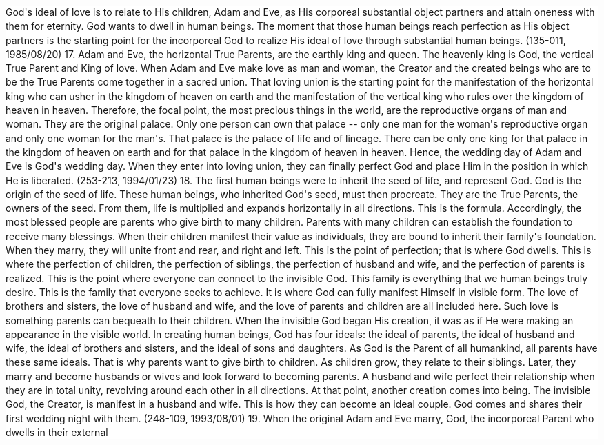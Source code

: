 God's ideal of love is to relate to His children, Adam and Eve, as His corporeal substantial object partners
and attain oneness with them for eternity. God wants to dwell in human beings. The moment that those
human beings reach perfection as His object partners is the starting point for the incorporeal God to
realize His ideal of love through substantial human beings. (135-011, 1985/08/20)
17. Adam and Eve, the horizontal True Parents, are the earthly king and queen. The heavenly king is God,
the vertical True Parent and King of love. When Adam and Eve make love as man and woman, the
Creator and the created beings who are to be the True Parents come together in a sacred union. That
loving union is the starting point for the manifestation of the horizontal king who can usher in the
kingdom of heaven on earth and the manifestation of the vertical king who rules over the kingdom of
heaven in heaven.
Therefore, the focal point, the most precious things in the world, are the reproductive organs of man and
woman. They are the original palace. Only one person can own that palace -- only one man for the
woman's reproductive organ and only one woman for the man's. That palace is the palace of life and of
lineage. There can be only one king for that palace in the kingdom of heaven on earth and for that palace
in the kingdom of heaven in heaven.
Hence, the wedding day of Adam and Eve is God's wedding day. When they enter into loving union, they
can finally perfect God and place Him in the position in which He is liberated. (253-213, 1994/01/23)
18. The first human beings were to inherit the seed of life, and represent God. God is the origin of the
seed of life. These human beings, who inherited God's seed, must then procreate. They are the True
Parents, the owners of the seed. From them, life is multiplied and expands horizontally in all directions.
This is the formula.
Accordingly, the most blessed people are parents who give birth to many children. Parents with many
children can establish the foundation to receive many blessings. When their children manifest their value
as individuals, they are bound to inherit their family's foundation. When they marry, they will unite front
and rear, and right and left. This is the point of perfection; that is where God dwells. This is where the
perfection of children, the perfection of siblings, the perfection of husband and wife, and the perfection of
parents is realized. This is the point where everyone can connect to the invisible God.
This family is everything that we human beings truly desire. This is the family that everyone seeks to
achieve. It is where God can fully manifest Himself in visible form. The love of brothers and sisters, the
love of husband and wife, and the love of parents and children are all included here. Such love is
something parents can bequeath to their children.
When the invisible God began His creation, it was as if He were making an appearance in the visible
world. In creating human beings, God has four ideals: the ideal of parents, the ideal of husband and wife,
the ideal of brothers and sisters, and the ideal of sons and daughters. As God is the Parent of all
humankind, all parents have these same ideals. That is why parents want to give birth to children. As
children grow, they relate to their siblings. Later, they marry and become husbands or wives and look
forward to becoming parents. A husband and wife perfect their relationship when they are in total unity,
revolving around each other in all directions. At that point, another creation comes into being. The
invisible God, the Creator, is manifest in a husband and wife. This is how they can become an ideal
couple. God comes and shares their first wedding night with them. (248-109, 1993/08/01)
19. When the original Adam and Eve marry, God, the incorporeal Parent who dwells in their external